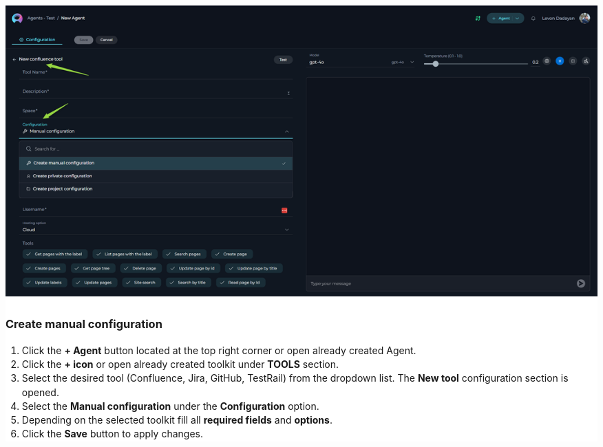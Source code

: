![Configuration-Options](<../img/user-guides/integrations/Configuration-Options.png>)

### Create manual configuration

1. Click the **+ Agent** button located at the top right corner or open already created Agent.
2. Click the **+ icon** or open already created toolkit under **TOOLS** section.
3. Select the desired tool (Confluence, Jira, GitHub, TestRail) from the dropdown list. The **New tool** configuration section is opened.
4. Select the **Manual configuration** under the **Configuration** option.
5. Depending on the selected toolkit fill all **required fields** and **options**.
6. Click the **Save** button to apply changes.
